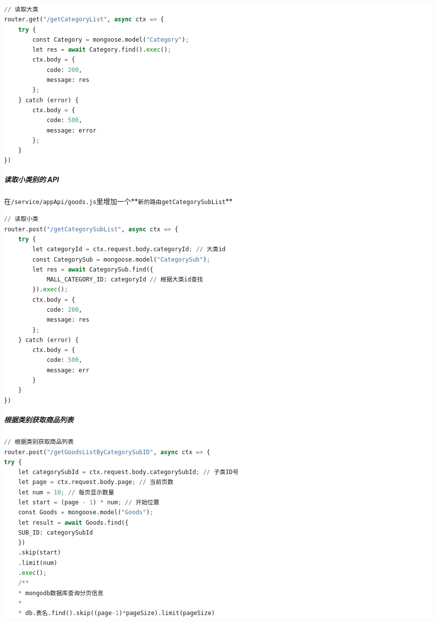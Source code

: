 ```python
// 读取大类
router.get("/getCategoryList", async ctx => {
    try {
        const Category = mongoose.model("Category");
        let res = await Category.find().exec();
        ctx.body = {
            code: 200,
            message: res
        };
    } catch (error) {
        ctx.body = {
            code: 500,
            message: error
        };
    }
})
```

##### 读取小类别的 API

在`/service/appApi/goods.js`里增加一个**`新的路由getCategorySubList`**

```python
// 读取小类
router.post("/getCategorySubList", async ctx => {
    try {
        let categoryId = ctx.request.body.categoryId; // 大类id
        const CategorySub = mongoose.model("CategorySub");
        let res = await CategorySub.find({
            MALL_CATEGORY_ID: categoryId // 根据大类id查找
        }).exec();
        ctx.body = {
            code: 200,
            message: res
        };
    } catch (error) {
        ctx.body = {
            code: 500,
            message: err
        }
    }
})
```

##### 根据类别获取商品列表

```python
// 根据类别获取商品列表
router.post("/getGoodsListByCategorySubID", async ctx => {
try {
    let categorySubId = ctx.request.body.categorySubId; // 子类ID号
    let page = ctx.request.body.page; // 当前页数
    let num = 10; // 每页显示数量
    let start = (page - 1) * num; // 开始位置
    const Goods = mongoose.model("Goods");
    let result = await Goods.find({
    SUB_ID: categorySubId
    })
    .skip(start)
    .limit(num)
    .exec();
    /**
    * mongodb数据库查询分页信息
    *
    * db.表名.find().skip((page-1)*pageSize).limit(pageSize)
```